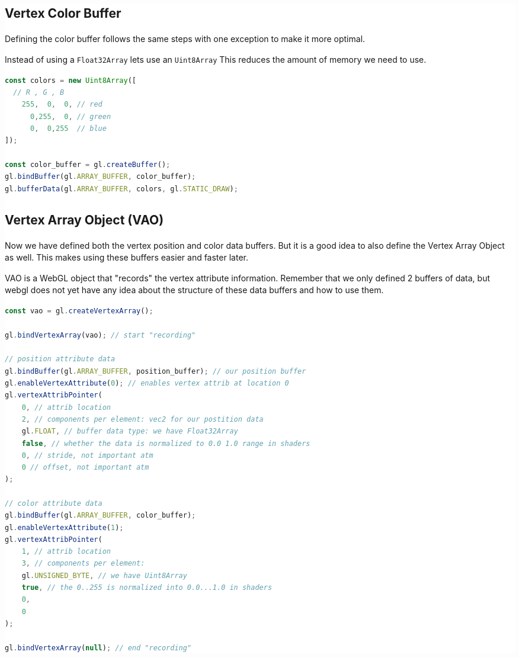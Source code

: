 ## Vertex Color Buffer

Defining the color buffer follows the same steps with one exception to make it more optimal.

Instead of using a <code>Float32Array</code> lets use an <code>Uint8Array</code> This reduces the amount of memory we need to use.

```javascript
const colors = new Uint8Array([
  // R , G , B
    255,  0,  0, // red
      0,255,  0, // green 
      0,  0,255  // blue
]);

const color_buffer = gl.createBuffer();
gl.bindBuffer(gl.ARRAY_BUFFER, color_buffer);
gl.bufferData(gl.ARRAY_BUFFER, colors, gl.STATIC_DRAW);
```

## Vertex Array Object (VAO)

Now we have defined both the vertex position and color data buffers. But it is a good idea to also define the Vertex Array Object as well. This makes using these buffers easier and faster later.

VAO is a WebGL object that "records" the vertex attribute information. Remember that we only defined 2 buffers of data, but webgl does not yet have any idea about the structure of these data buffers and how to use them.

```javascript
const vao = gl.createVertexArray();

gl.bindVertexArray(vao); // start "recording"

// position attribute data
gl.bindBuffer(gl.ARRAY_BUFFER, position_buffer); // our position buffer
gl.enableVertexAttribute(0); // enables vertex attrib at location 0
gl.vertexAttribPointer(
    0, // attrib location
    2, // components per element: vec2 for our postition data
    gl.FLOAT, // buffer data type: we have Float32Array
    false, // whether the data is normalized to 0.0 1.0 range in shaders
    0, // stride, not important atm
    0 // offset, not important atm
);

// color attribute data
gl.bindBuffer(gl.ARRAY_BUFFER, color_buffer);
gl.enableVertexAttribute(1);
gl.vertexAttribPointer(
    1, // attrib location
    3, // components per element: 
    gl.UNSIGNED_BYTE, // we have Uint8Array
    true, // the 0..255 is normalized into 0.0...1.0 in shaders
    0,
    0
);

gl.bindVertexArray(null); // end "recording"
```
